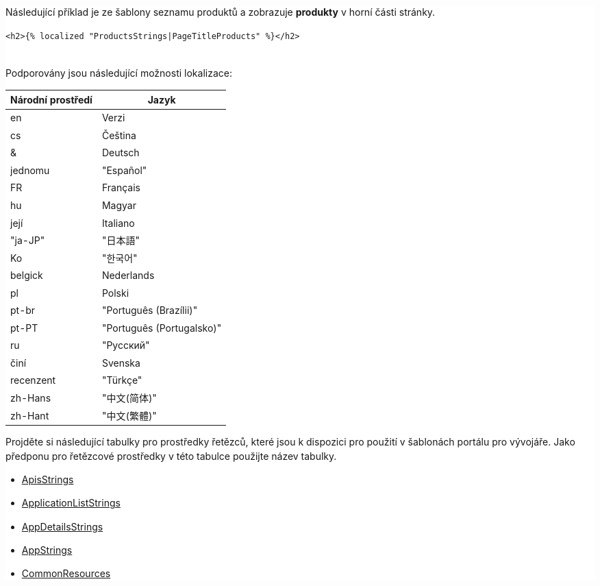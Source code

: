  Následující příklad je ze šablony seznamu produktů a zobrazuje **produkty** v horní části stránky.  
  
```  
<h2>{% localized "ProductsStrings|PageTitleProducts" %}</h2>  
  
```  
  
Podporovány jsou následující možnosti lokalizace:

| Národní prostředí    | Jazyk               |
|-----------|------------------------|
| en      | Verzi              |
| cs      | Čeština              |
| &      | Deutsch              |
| jednomu      | "Español"              |
| FR      | Français             |
| hu      | Magyar               |
| její      | Italiano             |
| "ja-JP"   | "日本語"                |
| Ko      | "한국어"                |
| belgick      | Nederlands           |
| pl      | Polski               |
| pt-br   | "Português (Brazílii)"   |
| pt-PT   | "Português (Portugalsko)" |
| ru      | "Русский"              |
| činí      | Svenska              |
| recenzent      | "Türkçe"               |
| zh-Hans | "中文(简体)"           |
| zh-Hant | "中文(繁體)"           |

 Projděte si následující tabulky pro prostředky řetězců, které jsou k dispozici pro použití v šablonách portálu pro vývojáře. Jako předponu pro řetězcové prostředky v této tabulce použijte název tabulky.  
  
-   [ApisStrings](#ApisStrings)  
  
-   [ApplicationListStrings](#ApplicationListStrings)  
  
-   [AppDetailsStrings](#AppDetailsStrings)  
  
-   [AppStrings](#AppStrings)  
  
-   [CommonResources](#CommonResources)  
  